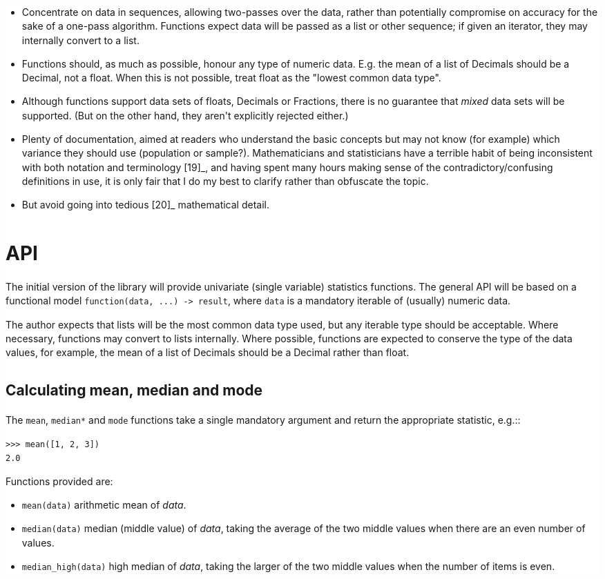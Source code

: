 - Concentrate on data in sequences, allowing two-passes over the data, rather
  than potentially compromise on accuracy for the sake of a one-pass algorithm.
  Functions expect data will be passed as a list or other sequence; if given an
  iterator, they may internally convert to a list.

- Functions should, as much as possible, honour any type of numeric data. E.g.
  the mean of a list of Decimals should be a Decimal, not a float. When this is
  not possible, treat float as the "lowest common data type".

- Although functions support data sets of floats, Decimals or Fractions, there
  is no guarantee that *mixed* data sets will be supported. (But on the other
  hand, they aren't explicitly rejected either.)

- Plenty of documentation, aimed at readers who understand the basic concepts
  but may not know (for example) which variance they should use (population or
  sample?).  Mathematicians and statisticians have a terrible habit of being
  inconsistent with both notation and terminology [19]_, and having spent many
  hours making sense of the contradictory/confusing definitions in use, it is
  only fair that I do my best to clarify rather than obfuscate the topic.

- But avoid going into tedious [20]_ mathematical detail.


API
===

The initial version of the library will provide univariate (single variable)
statistics functions.  The general API will be based on a functional model
``function(data, ...) -> result``, where ``data`` is a mandatory iterable of
(usually) numeric data.

The author expects that lists will be the most common data type used, but any
iterable type should be acceptable.  Where necessary, functions may convert to
lists internally.  Where possible, functions are expected to conserve the type
of the data values, for example, the mean of a list of Decimals should be a
Decimal rather than float.


Calculating mean, median and mode
---------------------------------

The ``mean``, ``median*`` and ``mode`` functions take a single mandatory
argument and return the appropriate statistic, e.g.::

    >>> mean([1, 2, 3])
    2.0

Functions provided are:

* ``mean(data)``
      arithmetic mean of *data*.

* ``median(data)``
      median (middle value) of *data*, taking the average of the two
      middle values when there are an even number of values.

* ``median_high(data)``
      high median of *data*, taking the larger of the two middle
      values when the number of items is even.
